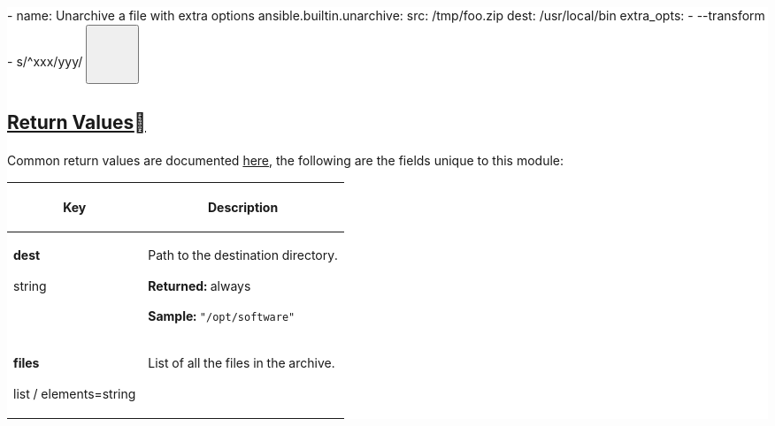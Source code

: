 <span class="p p-Indicator">-</span><span class="w"> </span><span class="nt">name</span><span class="p">:</span><span class="w"> </span><span class="l l-Scalar l-Scalar-Plain">Unarchive a file with extra options</span>
<span class="w">  </span><span class="nt">ansible.builtin.unarchive</span><span class="p">:</span>
<span class="w">    </span><span class="nt">src</span><span class="p">:</span><span class="w"> </span><span class="l l-Scalar l-Scalar-Plain">/tmp/foo.zip</span>
<span class="w">    </span><span class="nt">dest</span><span class="p">:</span><span class="w"> </span><span class="l l-Scalar l-Scalar-Plain">/usr/local/bin</span>
<span class="w">    </span><span class="nt">extra_opts</span><span class="p">:</span>
<span class="w">    </span><span class="p p-Indicator">-</span><span class="w"> </span><span class="l l-Scalar l-Scalar-Plain">--transform</span>
<span class="w">    </span><span class="p p-Indicator">-</span><span class="w"> </span><span class="l l-Scalar l-Scalar-Plain">s/^xxx/yyy/</span>
</pre><button class="copybtn o-tooltip--left" data-tooltip="Copy" data-clipboard-target="#codecell0">
      <svg xmlns="http://www.w3.org/2000/svg" class="icon icon-tabler icon-tabler-copy" width="44" height="44" viewBox="0 0 24 24" stroke-width="1.5" stroke="#000000" fill="none" stroke-linecap="round" stroke-linejoin="round">
  <title>Copy to clipboard</title>
  <path stroke="none" d="M0 0h24v24H0z" fill="none"></path>
  <rect x="8" y="8" width="12" height="12" rx="2"></rect>
  <path d="M16 8v-2a2 2 0 0 0 -2 -2h-8a2 2 0 0 0 -2 2v8a2 2 0 0 0 2 2h2"></path>
</svg>
    </button></div>
</div>
</section>
<section id="return-values">
<h2><a class="toc-backref" href="#id7" role="doc-backlink">Return Values</a><a class="headerlink" href="#return-values" title="Permalink to this heading"></a></h2>
<p>Common return values are documented <a class="reference internal" href="../../../reference_appendices/common_return_values.html#common-return-values"><span class="std std-ref">here</span></a>, the following are the fields unique to this module:</p>
<div class="wy-table-responsive"><table class="longtable ansible-option-table docutils align-default" style="width: 100%">
<thead>
<tr class="row-odd"><th class="head"><p>Key</p></th>
<th class="head"><p>Description</p></th>
</tr>
</thead>
<tbody>
<tr class="row-even"><td><div class="ansible-option-cell">
<div class="ansibleOptionAnchor" id="return-dest"></div><p class="ansible-option-title" id="ansible-collections-ansible-builtin-unarchive-module-return-dest"><strong>dest</strong></p>
<a class="ansibleOptionLink" href="#return-dest" title="Permalink to this return value"></a><p class="ansible-option-type-line"><span class="ansible-option-type">string</span></p>
</div></td>
<td><div class="ansible-option-cell"><p>Path to the destination directory.</p>
<p class="ansible-option-line"><strong class="ansible-option-returned-bold">Returned:</strong> always</p>
<p class="ansible-option-line ansible-option-sample"><strong class="ansible-option-sample-bold">Sample:</strong> <code class="ansible-option-sample docutils literal notranslate"><span class="pre">"/opt/software"</span></code></p>
</div></td>
</tr>
<tr class="row-odd"><td><div class="ansible-option-cell">
<div class="ansibleOptionAnchor" id="return-files"></div><p class="ansible-option-title" id="ansible-collections-ansible-builtin-unarchive-module-return-files"><strong>files</strong></p>
<a class="ansibleOptionLink" href="#return-files" title="Permalink to this return value"></a><p class="ansible-option-type-line"><span class="ansible-option-type">list</span> / <span class="ansible-option-elements">elements=string</span></p>
</div></td>
<td><div class="ansible-option-cell"><p>List of all the files in the archive.</p>